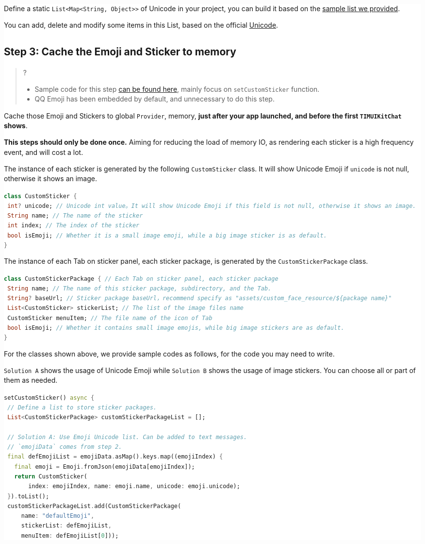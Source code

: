 Define a static `List<Map<String, Object>>` of Unicode in your project, you can build it based on the [sample list we provided](#unicode).

You can add, delete and modify some items in this List, based on the official [Unicode](https://unicode.org/emoji/charts/full-emoji-list.html).


## Step 3: Cache the Emoji and Sticker to memory

>?
> - Sample code for this step [can be found here](https://github.com/TencentCloud/chat-demo-flutter/blob/main/lib/src/pages/app.dart), mainly focus on `setCustomSticker` function.
> - QQ Emoji has been embedded by default, and unnecessary to do this step.

Cache those Emoji and Stickers to global `Provider`, memory, **just after your app launched, and before the first `TIMUIKitChat` shows**.

**This steps should only be done once.** Aiming for reducing the load of memory IO, as rendering each sticker is a high frequency event, and will cost a lot.

The instance of each sticker is generated by the following `CustomSticker` class. It will show Unicode Emoji if `unicode` is not null, otherwise it shows an image.

```dart
class CustomSticker {
 int? unicode; // Unicode int value。It will show Unicode Emoji if this field is not null, otherwise it shows an image.
 String name; // The name of the sticker
 int index; // The index of the sticker
 bool isEmoji; // Whether it is a small image emoji, while a big image sticker is as default.
}
```

The instance of each Tab on sticker panel, each sticker package, is generated by the `CustomStickerPackage` class.

```dart
class CustomStickerPackage { // Each Tab on sticker panel, each sticker package
 String name; // The name of this sticker package, subdirectory, and the Tab.
 String? baseUrl; // Sticker package baseUrl，recommend specify as "assets/custom_face_resource/${package name}"
 List<CustomSticker> stickerList; // The list of the image files name
 CustomSticker menuItem; // The file name of the icon of Tab
 bool isEmoji; // Whether it contains small image emojis, while big image stickers are as default.
}
```

For the classes shown above, we provide sample codes as follows, for the code you may need to write.

`Solution A` shows the usage of Unicode Emoji while `Solution B` shows the usage of image stickers. You can choose all or part of them as needed.


```dart
setCustomSticker() async {
 // Define a list to store sticker packages.
 List<CustomStickerPackage> customStickerPackageList = [];

 // Solution A: Use Emoji Unicode list. Can be added to text messages.
 // `emojiData` comes from step 2.
 final defEmojiList = emojiData.asMap().keys.map((emojiIndex) {
   final emoji = Emoji.fromJson(emojiData[emojiIndex]);
   return CustomSticker(
       index: emojiIndex, name: emoji.name, unicode: emoji.unicode);
 }).toList();
 customStickerPackageList.add(CustomStickerPackage(
     name: "defaultEmoji",
     stickerList: defEmojiList,
     menuItem: defEmojiList[0]));
```